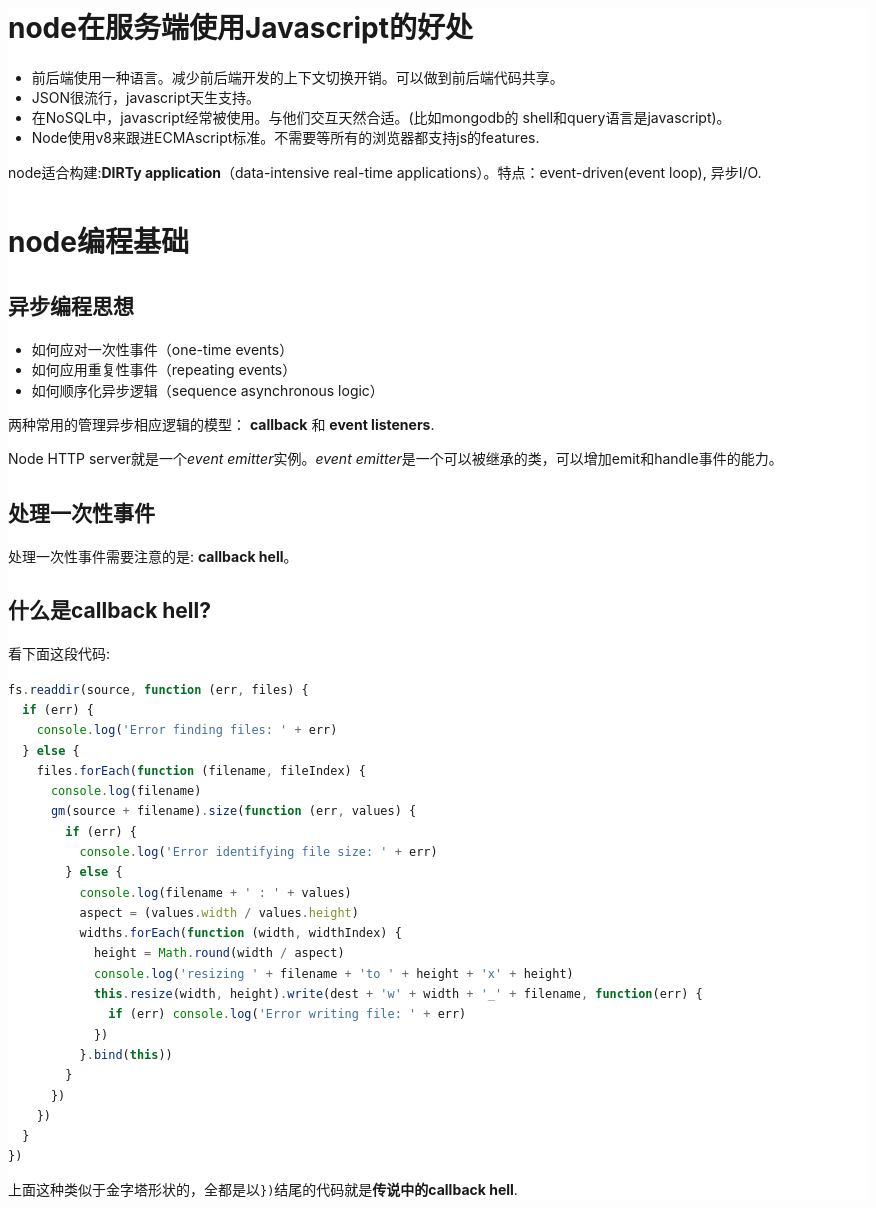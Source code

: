 # node在服务端使用Javascript的好处

* 前后端使用一种语言。减少前后端开发的上下文切换开销。可以做到前后端代码共享。
* JSON很流行，javascript天生支持。
* 在NoSQL中，javascript经常被使用。与他们交互天然合适。(比如mongodb的 shell和query语言是javascript)。
* Node使用v8来跟进ECMAscript标准。不需要等所有的浏览器都支持js的features.

node适合构建:**DIRTy application**（data-intensive real-time applications）。特点：event-driven(event loop), 异步I/O.

# node编程基础
## 异步编程思想
* 如何应对一次性事件（one-time events）
* 如何应用重复性事件（repeating events）
* 如何顺序化异步逻辑（sequence asynchronous logic）

两种常用的管理异步相应逻辑的模型： **callback** 和 **event listeners**.

Node HTTP server就是一个*event emitter*实例。*event emitter*是一个可以被继承的类，可以增加emit和handle事件的能力。

## 处理一次性事件

处理一次性事件需要注意的是: **callback hell**。

## 什么是callback hell?

看下面这段代码:

```js
fs.readdir(source, function (err, files) {
  if (err) {
    console.log('Error finding files: ' + err)
  } else {
    files.forEach(function (filename, fileIndex) {
      console.log(filename)
      gm(source + filename).size(function (err, values) {
        if (err) {
          console.log('Error identifying file size: ' + err)
        } else {
          console.log(filename + ' : ' + values)
          aspect = (values.width / values.height)
          widths.forEach(function (width, widthIndex) {
            height = Math.round(width / aspect)
            console.log('resizing ' + filename + 'to ' + height + 'x' + height)
            this.resize(width, height).write(dest + 'w' + width + '_' + filename, function(err) {
              if (err) console.log('Error writing file: ' + err)
            })
          }.bind(this))
        }
      })
    })
  }
})
```
上面这种类似于金字塔形状的，全都是以`})`结尾的代码就是**传说中的callback hell**.
